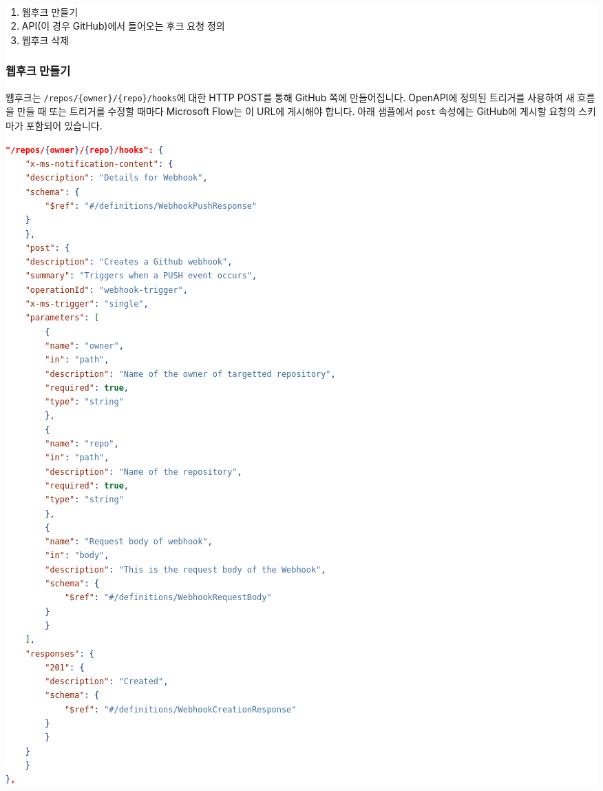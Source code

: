 1. 웹후크 만들기
2. API(이 경우 GitHub)에서 들어오는 후크 요청 정의
3. 웹후크 삭제

### <a name="creating-the-webhook"></a>웹후크 만들기
웹후크는 `/repos/{owner}/{repo}/hooks`에 대한 HTTP POST를 통해 GitHub 쪽에 만들어집니다.  OpenAPI에 정의된 트리거를 사용하여 새 흐름을 만들 때 또는 트리거를 수정할 때마다 Microsoft Flow는 이 URL에 게시해야 합니다.  아래 샘플에서 `post` 속성에는 GitHub에 게시할 요청의 스키마가 포함되어 있습니다.

```json
"/repos/{owner}/{repo}/hooks": {
    "x-ms-notification-content": {
    "description": "Details for Webhook",
    "schema": {
        "$ref": "#/definitions/WebhookPushResponse"
    }
    },
    "post": {
    "description": "Creates a Github webhook",
    "summary": "Triggers when a PUSH event occurs",
    "operationId": "webhook-trigger",
    "x-ms-trigger": "single",
    "parameters": [
        {
        "name": "owner",
        "in": "path",
        "description": "Name of the owner of targetted repository",
        "required": true,
        "type": "string"
        },
        {
        "name": "repo",
        "in": "path",
        "description": "Name of the repository",
        "required": true,
        "type": "string"
        },
        {
        "name": "Request body of webhook",
        "in": "body",
        "description": "This is the request body of the Webhook",
        "schema": {
            "$ref": "#/definitions/WebhookRequestBody"
        }
        }
    ],
    "responses": {
        "201": {
        "description": "Created",
        "schema": {
            "$ref": "#/definitions/WebhookCreationResponse"
        }
        }
    }
    }
},
```
